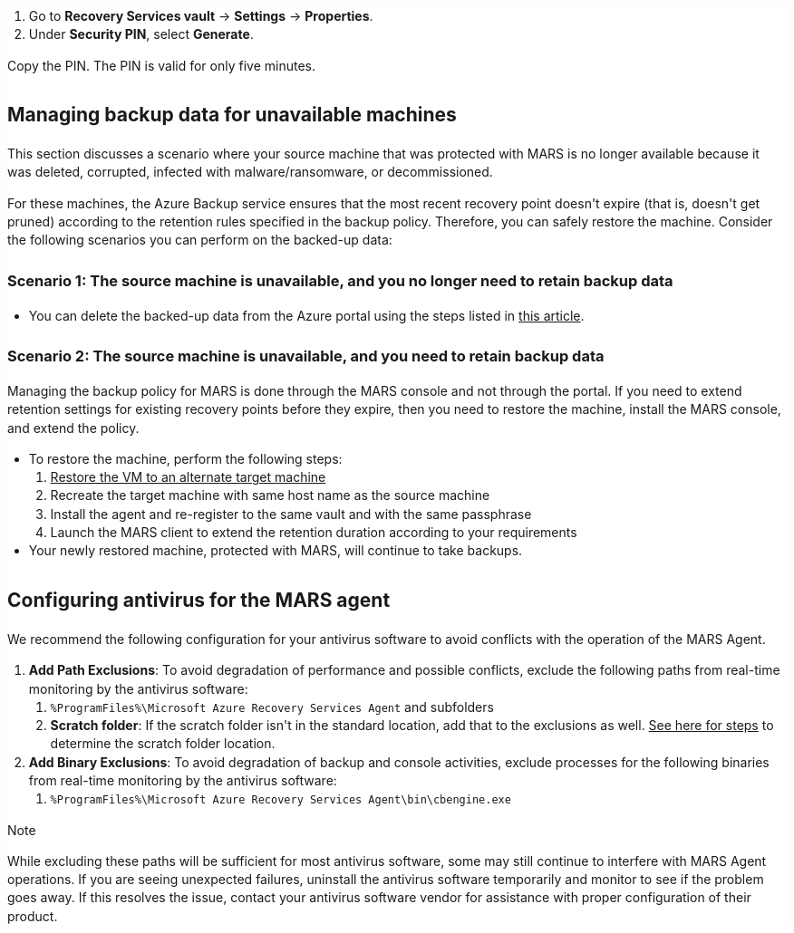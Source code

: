 1. Go to **Recovery Services vault** -> **Settings** -> **Properties**.
1. Under **Security PIN**, select **Generate**.
 
Copy the PIN. The PIN is valid for only five minutes.

## Managing backup data for unavailable machines

This section discusses a scenario where your source machine that was protected with MARS is no longer available because it was deleted, corrupted, infected with malware/ransomware, or decommissioned.

For these machines, the Azure Backup service ensures that the most recent recovery point doesn't expire (that is, doesn't get pruned) according to the retention rules specified in the backup policy. Therefore, you can safely restore the machine.  Consider the following scenarios you can perform on the backed-up data:

### Scenario 1: The source machine is unavailable, and you no longer need to retain backup data

- You can delete the backed-up data from the Azure portal using the steps listed in [this article](backup-azure-delete-vault.md#delete-protected-items-on-premises).

### Scenario 2: The source machine is unavailable, and you need to retain backup data

Managing the backup policy for MARS is done through the MARS console and not through the portal. If you need to extend retention settings for existing recovery points before they expire, then you need to restore the machine, install the MARS console, and extend the policy.

- To restore the machine, perform the following steps:
  1. [Restore the VM to an alternate target machine](backup-azure-restore-windows-server.md#use-instant-restore-to-restore-data-to-an-alternate-machine)
  1. Recreate the target machine with same host name as the source machine
  1. Install the agent and re-register to the same vault and with the same passphrase
  1. Launch the MARS client to extend the retention duration according to your requirements
- Your newly restored machine, protected with MARS, will continue to take backups.  

## Configuring antivirus for the MARS agent

We recommend the following configuration for your antivirus software to avoid conflicts with the operation of the MARS Agent.

1. **Add Path Exclusions**: To avoid degradation of performance and possible conflicts, exclude the following paths from real-time monitoring by the antivirus software:
    1. `%ProgramFiles%\Microsoft Azure Recovery Services Agent` and subfolders
    1. **Scratch folder**: If the scratch folder isn't in the standard location, add that to the exclusions as well.  [See here for steps](backup-azure-file-folder-backup-faq.yml#how-to-check-if-scratch-folder-is-valid-and-accessible-) to determine the scratch folder location.
1. **Add Binary Exclusions**: To avoid degradation of backup and console activities, exclude processes for the following binaries from real-time monitoring by the antivirus software:
    1. `%ProgramFiles%\Microsoft Azure Recovery Services Agent\bin\cbengine.exe`

>[!NOTE]
>While excluding these paths will be sufficient for most antivirus software, some may still continue to interfere with MARS Agent operations. If you are seeing unexpected failures, uninstall the antivirus software temporarily and monitor to see if the problem goes away. If this resolves the issue, contact your antivirus software vendor for assistance with proper configuration of their product.
